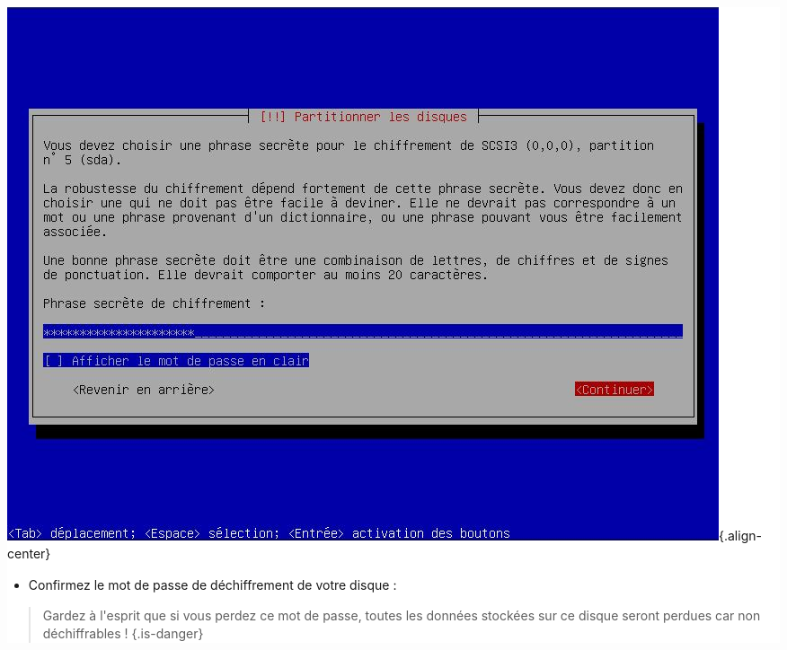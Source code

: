 ![](./images/debian-testing-42.jpg){.align-center}

- Confirmez le mot de passe de déchiffrement de votre disque :

> Gardez à l'esprit que si vous perdez ce mot de passe, toutes les données stockées sur ce disque seront perdues car non déchiffrables !
{.is-danger}
